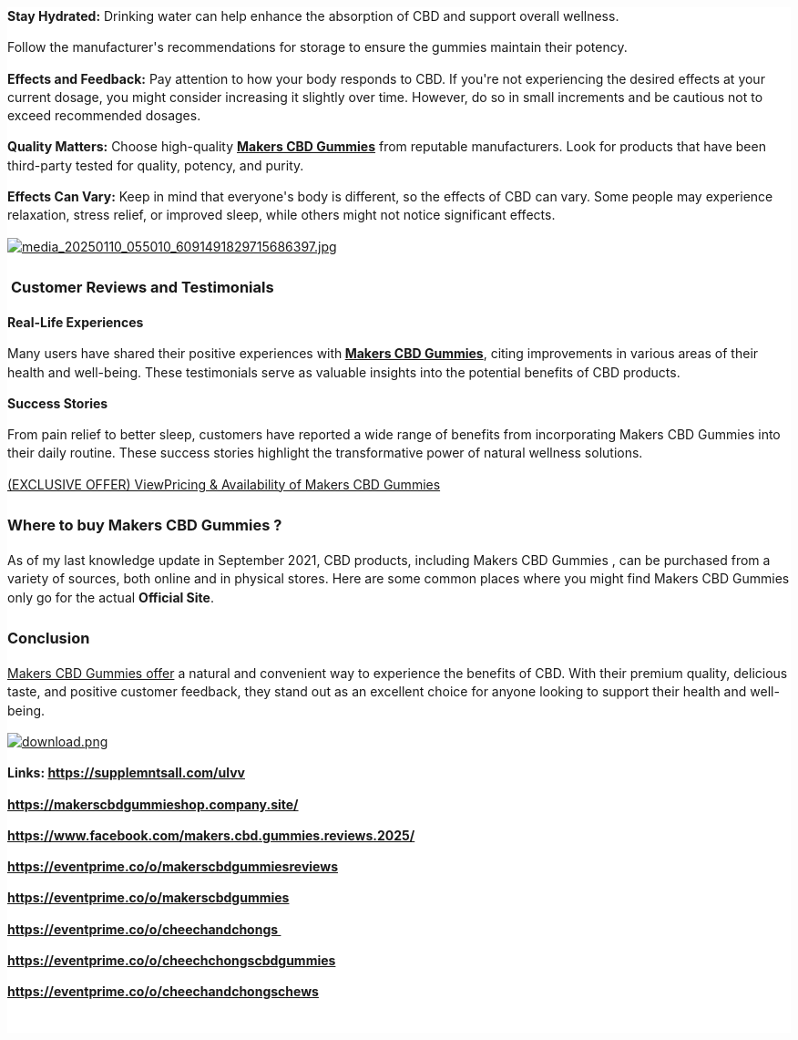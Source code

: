<p><strong>Stay Hydrated:</strong>&nbsp;Drinking water can help enhance the absorption of CBD and support overall wellness.</p>
<p>Follow the manufacturer's recommendations for storage to ensure the gummies maintain their potency.</p>
<p><strong>Effects and Feedback:</strong>&nbsp;Pay attention to how your body responds to CBD. If you're not experiencing the desired effects at your current dosage, you might consider increasing it slightly over time. However, do so in small increments and be cautious not to exceed recommended dosages.</p>
<p><strong>Quality Matters:</strong>&nbsp;Choose high-quality&nbsp;<a href="https://supplemntsall.com/ulvv" target="_blank" rel="nofollow" data-saferedirecturl="https://www.google.com/url?hl=en&amp;q=https://globalizewealth.com/Makers-CBD-Gummies&amp;source=gmail&amp;ust=1737182638063000&amp;usg=AOvVaw1ixnQYGba144Tg0I09fH7F"><strong>Makers CBD Gummies</strong></a>&nbsp;from reputable manufacturers. Look for products that have been third-party tested for quality, potency, and purity.</p>
<p><strong>Effects Can Vary:</strong>&nbsp;Keep in mind that everyone's body is different, so the effects of CBD can vary. Some people may experience relaxation, stress relief, or improved sleep, while others might not notice significant effects.</p>
<p><a href="https://supplemntsall.com/ulvv" target="_blank" rel="nofollow" data-saferedirecturl="https://www.google.com/url?hl=en&amp;q=https://globalizewealth.com/Makers-CBD-Gummies&amp;source=gmail&amp;ust=1737182638063000&amp;usg=AOvVaw1ixnQYGba144Tg0I09fH7F"><img src="https://groups.google.com/group/makers-cbd-gummies-usa-official/attach/b7647269861ea/media_20250110_055010_6091491829715686397.jpg?part=0.2&amp;view=1" alt="media_20250110_055010_6091491829715686397.jpg" width="534px" height="357px" data-iml="4055.2000000029802" /></a></p>
<h3>&nbsp;<strong>Customer Reviews and Testimonials</strong></h3>
<p><strong>Real-Life Experiences</strong></p>
<p>Many users have shared their positive experiences with<strong>&nbsp;<a href="https://supplemntsall.com/ulvv">Makers CBD Gummies</a></strong>, citing improvements in various areas of their health and well-being. These testimonials serve as valuable insights into the potential benefits of CBD products.</p>
<p><strong>Success Stories</strong></p>
<p>From pain relief to better sleep, customers have reported a wide range of benefits from incorporating Makers CBD Gummies into their daily routine. These success stories highlight the transformative power of natural wellness solutions.</p>
<p><a href="https://supplemntsall.com/ulvv">(EXCLUSIVE OFFER) ViewPricing &amp; Availability of Makers CBD Gummies</a></p>
<h3><strong>Where to buy&nbsp;</strong><strong>Makers CBD Gummies</strong><strong>&nbsp;?</strong><strong>&nbsp;</strong></h3>
<p>As of my last knowledge update in September 2021, CBD products, including Makers CBD Gummies , can be purchased from a variety of sources, both online and in physical stores. Here are some common places where you might find Makers CBD Gummies only go for the actual&nbsp;<strong>Official Site</strong>.</p>
<h3><strong>Conclusion</strong></h3>
<p><a href="https://supplemntsall.com/ulvv">Makers CBD Gummies offer</a>&nbsp;a natural and convenient way to experience the benefits of CBD. With their premium quality, delicious taste, and positive customer feedback, they stand out as an excellent choice for anyone looking to support their health and well-being.</p>
<p><a href="https://supplemntsall.com/ulvv" target="_blank" rel="nofollow" data-saferedirecturl="https://www.google.com/url?hl=en&amp;q=https://globalizewealth.com/Makers-CBD-Gummies&amp;source=gmail&amp;ust=1737182638063000&amp;usg=AOvVaw1ixnQYGba144Tg0I09fH7F"><img src="https://groups.google.com/group/makers-cbd-gummies-usa-official/attach/b7647269861ea/download.png?part=0.3&amp;view=1" alt="download.png" width="534px" height="206px" data-iml="5641.5" /></a></p>
<p><strong>Links:&nbsp;<a href="https://supplemntsall.com/ulvv">https://supplemntsall.com/ulvv</a>&nbsp;</strong></p>
<p><strong><a href="https://makerscbdgummieshop.company.site/">https://makerscbdgummieshop.company.site/</a>&nbsp;</strong></p>
<p><strong><a href="https://www.facebook.com/makers.cbd.gummies.reviews.2025/">https://www.facebook.com/makers.cbd.gummies.reviews.2025/</a>&nbsp;</strong></p>
<p><strong><span data-sheets-root="1"><a href="https://eventprime.co/o/makerscbdgummiesreviews">https://eventprime.co/o/makerscbdgummiesreviews</a>&nbsp;</span></strong></p>
<p><strong><span data-sheets-root="1"><span data-sheets-root="1"><span data-sheets-root="1"><a class="in-cell-link" href="https://eventprime.co/o/makerscbdgummies" target="_blank">https://eventprime.co/o/makerscbdgummies</a>&nbsp;</span></span></span></strong></p>
<p><strong><span data-sheets-root="1"><span data-sheets-root="1"><span data-sheets-root="1"><a href="https://eventprime.co/o/cheechandchongs&nbsp;">https://eventprime.co/o/cheechandchongs&nbsp;</a>&nbsp;</span></span></span></strong></p>
<p><strong><span data-sheets-root="1"><span data-sheets-root="1"><span data-sheets-root="1"><a href="https://eventprime.co/o/cheechchongscbdgummies">https://eventprime.co/o/cheechchongscbdgummies</a>&nbsp;</span></span></span></strong></p>
<p><strong><span data-sheets-root="1"><span data-sheets-root="1"><span data-sheets-root="1"><a href="https://eventprime.co/o/cheechandchongschews">https://eventprime.co/o/cheechandchongschews</a></span></span></span></strong></p>
<p>&nbsp;</p>